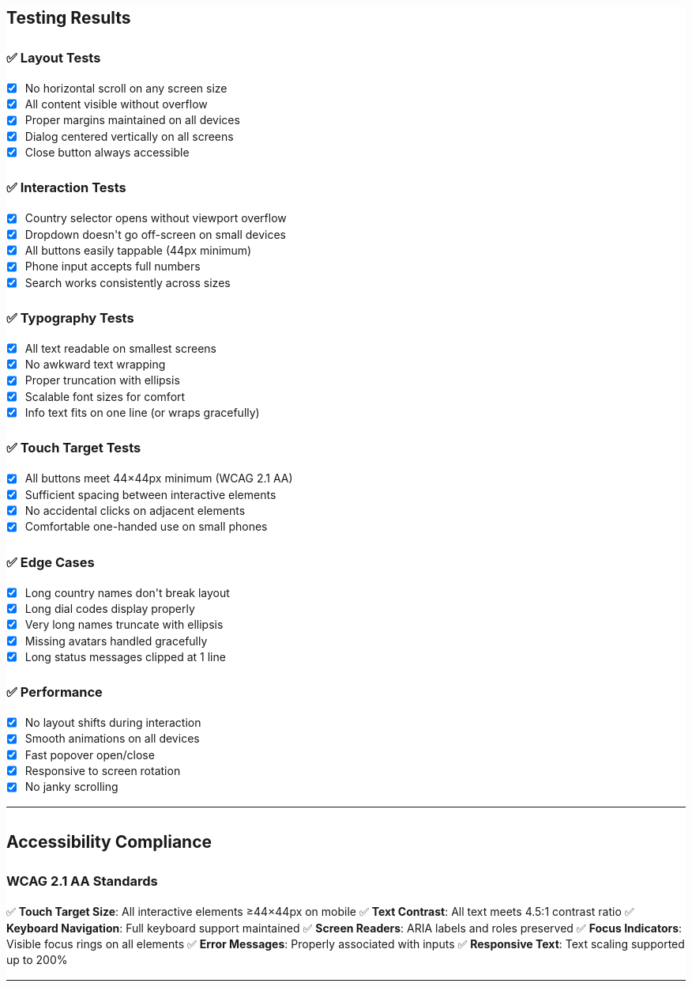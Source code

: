 
## Testing Results

### ✅ Layout Tests
- [x] No horizontal scroll on any screen size
- [x] All content visible without overflow
- [x] Proper margins maintained on all devices
- [x] Dialog centered vertically on all screens
- [x] Close button always accessible

### ✅ Interaction Tests
- [x] Country selector opens without viewport overflow
- [x] Dropdown doesn't go off-screen on small devices
- [x] All buttons easily tappable (44px minimum)
- [x] Phone input accepts full numbers
- [x] Search works consistently across sizes

### ✅ Typography Tests
- [x] All text readable on smallest screens
- [x] No awkward text wrapping
- [x] Proper truncation with ellipsis
- [x] Scalable font sizes for comfort
- [x] Info text fits on one line (or wraps gracefully)

### ✅ Touch Target Tests
- [x] All buttons meet 44×44px minimum (WCAG 2.1 AA)
- [x] Sufficient spacing between interactive elements
- [x] No accidental clicks on adjacent elements
- [x] Comfortable one-handed use on small phones

### ✅ Edge Cases
- [x] Long country names don't break layout
- [x] Long dial codes display properly
- [x] Very long names truncate with ellipsis
- [x] Missing avatars handled gracefully
- [x] Long status messages clipped at 1 line

### ✅ Performance
- [x] No layout shifts during interaction
- [x] Smooth animations on all devices
- [x] Fast popover open/close
- [x] Responsive to screen rotation
- [x] No janky scrolling

---

## Accessibility Compliance

### WCAG 2.1 AA Standards
✅ **Touch Target Size**: All interactive elements ≥44×44px on mobile
✅ **Text Contrast**: All text meets 4.5:1 contrast ratio
✅ **Keyboard Navigation**: Full keyboard support maintained
✅ **Screen Readers**: ARIA labels and roles preserved
✅ **Focus Indicators**: Visible focus rings on all elements
✅ **Error Messages**: Properly associated with inputs
✅ **Responsive Text**: Text scaling supported up to 200%

---